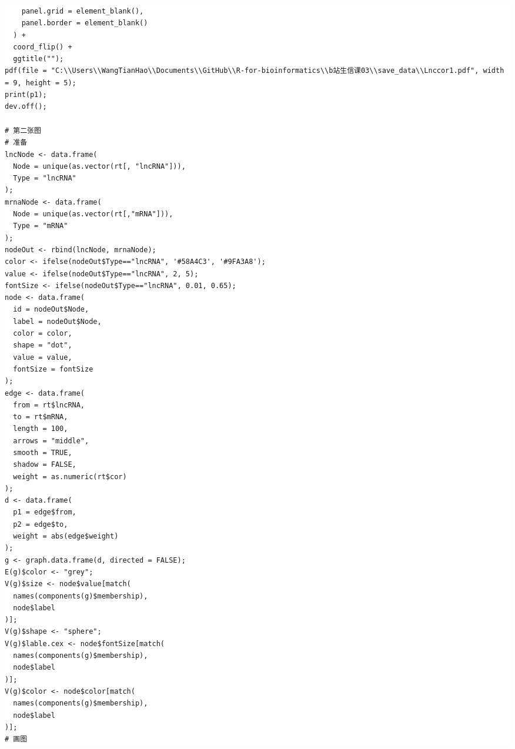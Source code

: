 ```{r}
    panel.grid = element_blank(),
    panel.border = element_blank()
  ) + 
  coord_flip() +
  ggtitle("");
pdf(file = "C:\\Users\\WangTianHao\\Documents\\GitHub\\R-for-bioinformatics\\b站生信课03\\save_data\\Lnccor1.pdf", width = 9, height = 5);
print(p1);
dev.off();

# 第二张图
# 准备
lncNode <- data.frame(
  Node = unique(as.vector(rt[, "lncRNA"])), 
  Type = "lncRNA"
);
mrnaNode <- data.frame(
  Node = unique(as.vector(rt[,"mRNA"])), 
  Type = "mRNA"
);
nodeOut <- rbind(lncNode, mrnaNode);
color <- ifelse(nodeOut$Type=="lncRNA", '#58A4C3', '#9FA3A8');
value <- ifelse(nodeOut$Type=="lncRNA", 2, 5);
fontSize <- ifelse(nodeOut$Type=="lncRNA", 0.01, 0.65);
node <- data.frame(
  id = nodeOut$Node,
  label = nodeOut$Node,
  color = color,
  shape = "dot",
  value = value,
  fontSize = fontSize
);
edge <- data.frame(
  from = rt$lncRNA,
  to = rt$mRNA,
  length = 100,
  arrows = "middle",
  smooth = TRUE,
  shadow = FALSE,
  weight = as.numeric(rt$cor)
);
d <- data.frame(
  p1 = edge$from, 
  p2 = edge$to, 
  weight = abs(edge$weight)
);
g <- graph.data.frame(d, directed = FALSE);
E(g)$color <- "grey";
V(g)$size <- node$value[match(
  names(components(g)$membership),
  node$label
)];
V(g)$shape <- "sphere";
V(g)$lable.cex <- node$fontSize[match(
  names(components(g)$membership),
  node$label
)];
V(g)$color <- node$color[match(
  names(components(g)$membership),
  node$label
)];
# 画图
```